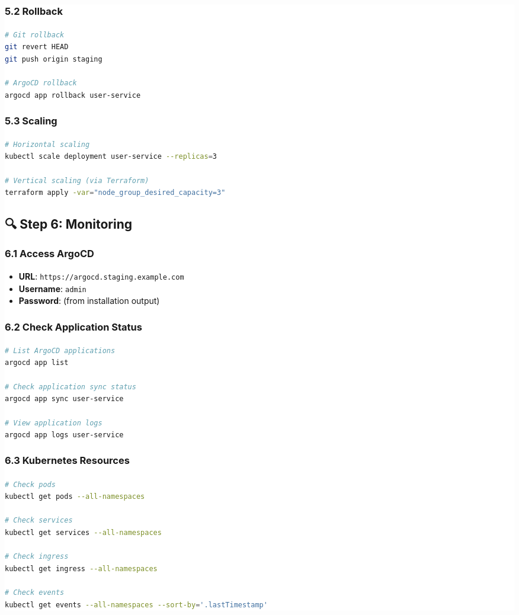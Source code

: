 ### **5.2 Rollback**
```bash
# Git rollback
git revert HEAD
git push origin staging

# ArgoCD rollback
argocd app rollback user-service
```

### **5.3 Scaling**
```bash
# Horizontal scaling
kubectl scale deployment user-service --replicas=3

# Vertical scaling (via Terraform)
terraform apply -var="node_group_desired_capacity=3"
```

## 🔍 **Step 6: Monitoring**

### **6.1 Access ArgoCD**
- **URL**: `https://argocd.staging.example.com`
- **Username**: `admin`
- **Password**: (from installation output)

### **6.2 Check Application Status**
```bash
# List ArgoCD applications
argocd app list

# Check application sync status
argocd app sync user-service

# View application logs
argocd app logs user-service
```

### **6.3 Kubernetes Resources**
```bash
# Check pods
kubectl get pods --all-namespaces

# Check services
kubectl get services --all-namespaces

# Check ingress
kubectl get ingress --all-namespaces

# Check events
kubectl get events --all-namespaces --sort-by='.lastTimestamp'
```
